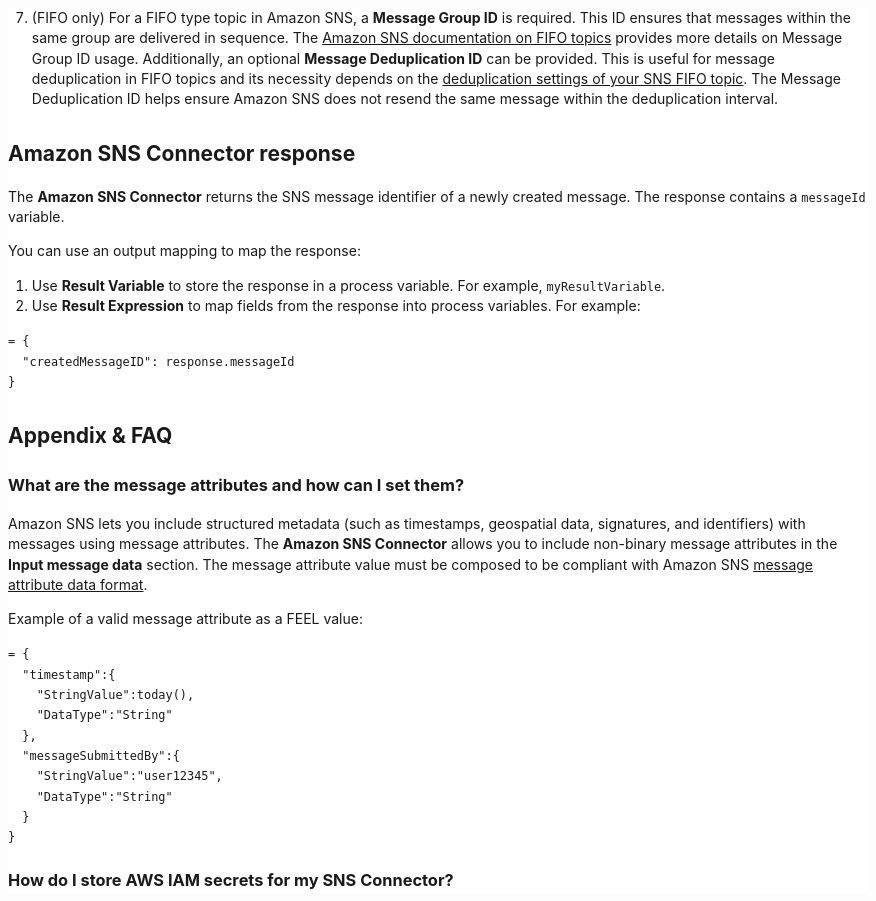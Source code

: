 7. (FIFO only) For a FIFO type topic in Amazon SNS, a **Message Group ID** is required. This ID ensures that messages within the same group are delivered in sequence. The [Amazon SNS documentation on FIFO topics](https://docs.aws.amazon.com/sns/latest/dg/sns-fifo-topics.html) provides more details on Message Group ID usage. Additionally, an optional **Message Deduplication ID** can be provided. This is useful for message deduplication in FIFO topics and its necessity depends on the [deduplication settings of your SNS FIFO topic](https://docs.aws.amazon.com/sns/latest/dg/sns-message-deduplication.html). The Message Deduplication ID helps ensure Amazon SNS does not resend the same message within the deduplication interval.

## Amazon SNS Connector response

The **Amazon SNS Connector** returns the SNS message identifier of a newly created message.
The response contains a `messageId` variable.

You can use an output mapping to map the response:

1. Use **Result Variable** to store the response in a process variable. For example, `myResultVariable`.
2. Use **Result Expression** to map fields from the response into process variables. For example:

```
= {
  "createdMessageID": response.messageId
}
```

## Appendix & FAQ

### What are the message attributes and how can I set them?

Amazon SNS lets you include structured metadata (such as timestamps, geospatial data, signatures, and identifiers) with messages using message attributes.
The **Amazon SNS Connector** allows you to include non-binary message attributes in the **Input message data** section. The message attribute value must be composed to be compliant with Amazon SNS [message attribute data format](https://docs.aws.amazon.com/sns/latest/dg/sns-message-attributes.html).

Example of a valid message attribute as a FEEL value:

```
= {
  "timestamp":{
    "StringValue":today(),
    "DataType":"String"
  },
  "messageSubmittedBy":{
    "StringValue":"user12345",
    "DataType":"String"
  }
}
```

### How do I store AWS IAM secrets for my SNS Connector?
